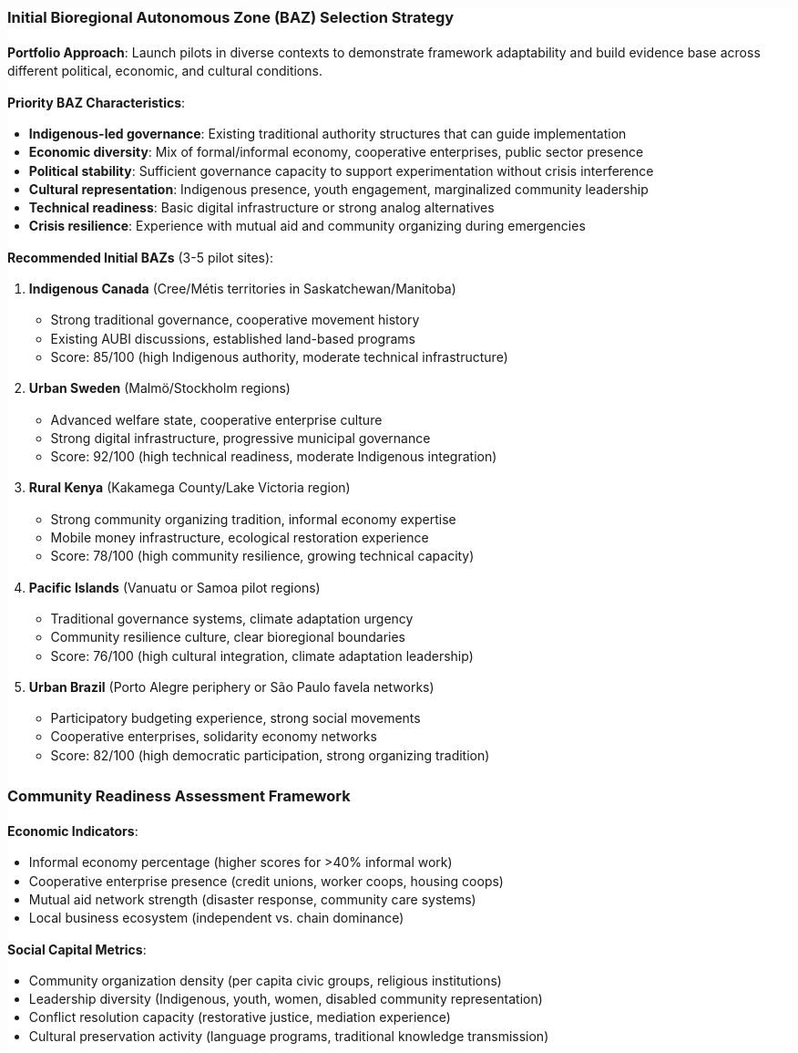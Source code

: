 ### Initial Bioregional Autonomous Zone (BAZ) Selection Strategy

**Portfolio Approach**: Launch pilots in diverse contexts to demonstrate framework adaptability and build evidence base across different political, economic, and cultural conditions.

**Priority BAZ Characteristics**:
- **Indigenous-led governance**: Existing traditional authority structures that can guide implementation
- **Economic diversity**: Mix of formal/informal economy, cooperative enterprises, public sector presence
- **Political stability**: Sufficient governance capacity to support experimentation without crisis interference
- **Cultural representation**: Indigenous presence, youth engagement, marginalized community leadership
- **Technical readiness**: Basic digital infrastructure or strong analog alternatives
- **Crisis resilience**: Experience with mutual aid and community organizing during emergencies

**Recommended Initial BAZs** (3-5 pilot sites):

1. **Indigenous Canada** (Cree/Métis territories in Saskatchewan/Manitoba)
   - Strong traditional governance, cooperative movement history
   - Existing AUBI discussions, established land-based programs
   - Score: 85/100 (high Indigenous authority, moderate technical infrastructure)

2. **Urban Sweden** (Malmö/Stockholm regions) 
   - Advanced welfare state, cooperative enterprise culture
   - Strong digital infrastructure, progressive municipal governance
   - Score: 92/100 (high technical readiness, moderate Indigenous integration)

3. **Rural Kenya** (Kakamega County/Lake Victoria region)
   - Strong community organizing tradition, informal economy expertise
   - Mobile money infrastructure, ecological restoration experience
   - Score: 78/100 (high community resilience, growing technical capacity)

4. **Pacific Islands** (Vanuatu or Samoa pilot regions)
   - Traditional governance systems, climate adaptation urgency
   - Community resilience culture, clear bioregional boundaries
   - Score: 76/100 (high cultural integration, climate adaptation leadership)

5. **Urban Brazil** (Porto Alegre periphery or São Paulo favela networks)
   - Participatory budgeting experience, strong social movements
   - Cooperative enterprises, solidarity economy networks
   - Score: 82/100 (high democratic participation, strong organizing tradition)

### Community Readiness Assessment Framework

**Economic Indicators**:
- Informal economy percentage (higher scores for >40% informal work)
- Cooperative enterprise presence (credit unions, worker coops, housing coops)
- Mutual aid network strength (disaster response, community care systems)
- Local business ecosystem (independent vs. chain dominance)

**Social Capital Metrics**:
- Community organization density (per capita civic groups, religious institutions)
- Leadership diversity (Indigenous, youth, women, disabled community representation)
- Conflict resolution capacity (restorative justice, mediation experience)
- Cultural preservation activity (language programs, traditional knowledge transmission)
